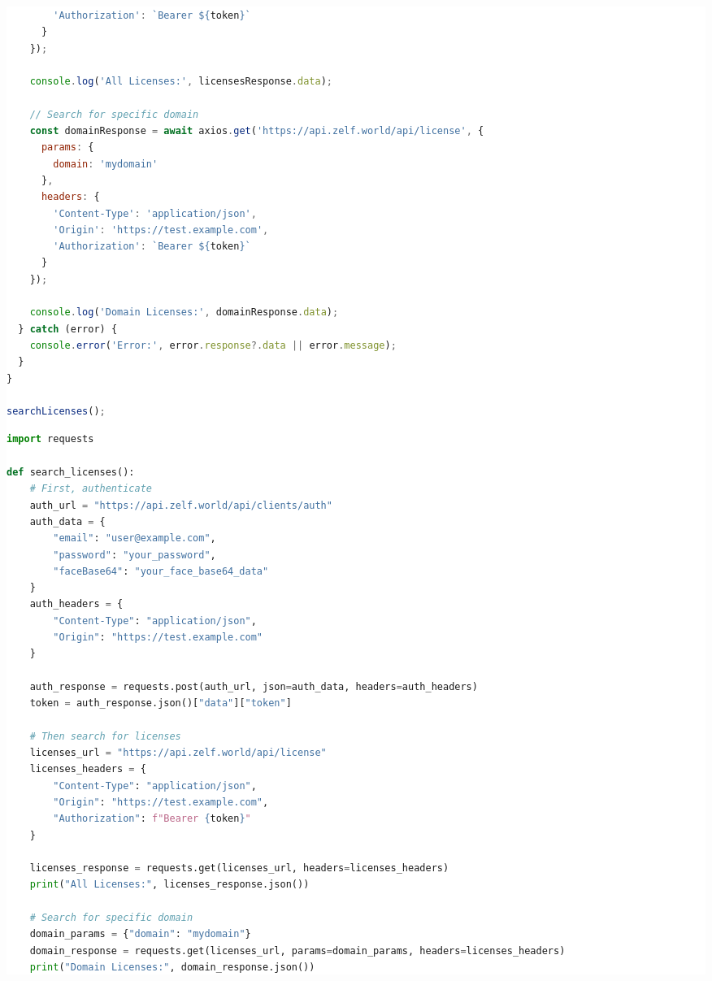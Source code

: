```javascript
        'Authorization': `Bearer ${token}`
      }
    });

    console.log('All Licenses:', licensesResponse.data);

    // Search for specific domain
    const domainResponse = await axios.get('https://api.zelf.world/api/license', {
      params: {
        domain: 'mydomain'
      },
      headers: {
        'Content-Type': 'application/json',
        'Origin': 'https://test.example.com',
        'Authorization': `Bearer ${token}`
      }
    });

    console.log('Domain Licenses:', domainResponse.data);
  } catch (error) {
    console.error('Error:', error.response?.data || error.message);
  }
}

searchLicenses();
```

</TabItem>
<TabItem value="python" label="Python">

```python
import requests

def search_licenses():
    # First, authenticate
    auth_url = "https://api.zelf.world/api/clients/auth"
    auth_data = {
        "email": "user@example.com",
        "password": "your_password",
        "faceBase64": "your_face_base64_data"
    }
    auth_headers = {
        "Content-Type": "application/json",
        "Origin": "https://test.example.com"
    }
    
    auth_response = requests.post(auth_url, json=auth_data, headers=auth_headers)
    token = auth_response.json()["data"]["token"]
    
    # Then search for licenses
    licenses_url = "https://api.zelf.world/api/license"
    licenses_headers = {
        "Content-Type": "application/json",
        "Origin": "https://test.example.com",
        "Authorization": f"Bearer {token}"
    }
    
    licenses_response = requests.get(licenses_url, headers=licenses_headers)
    print("All Licenses:", licenses_response.json())
    
    # Search for specific domain
    domain_params = {"domain": "mydomain"}
    domain_response = requests.get(licenses_url, params=domain_params, headers=licenses_headers)
    print("Domain Licenses:", domain_response.json())
```